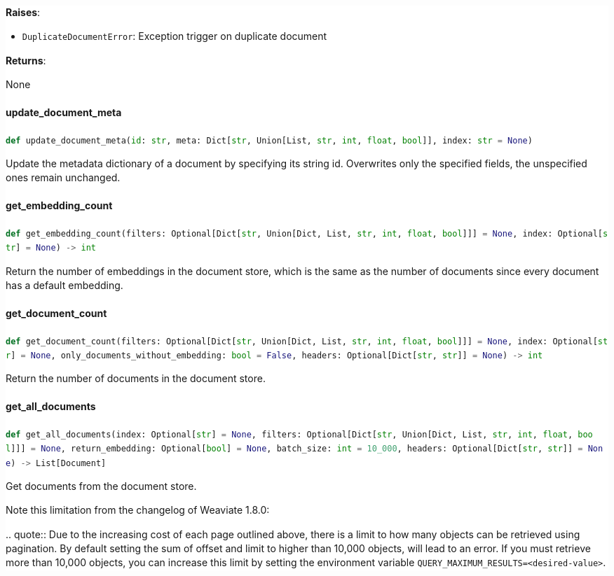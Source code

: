 **Raises**:

- `DuplicateDocumentError`: Exception trigger on duplicate document

**Returns**:

None

<a id="weaviate.WeaviateDocumentStore.update_document_meta"></a>

#### update\_document\_meta

```python
def update_document_meta(id: str, meta: Dict[str, Union[List, str, int, float, bool]], index: str = None)
```

Update the metadata dictionary of a document by specifying its string id.
Overwrites only the specified fields, the unspecified ones remain unchanged.

<a id="weaviate.WeaviateDocumentStore.get_embedding_count"></a>

#### get\_embedding\_count

```python
def get_embedding_count(filters: Optional[Dict[str, Union[Dict, List, str, int, float, bool]]] = None, index: Optional[str] = None) -> int
```

Return the number of embeddings in the document store, which is the same as the number of documents since
every document has a default embedding.

<a id="weaviate.WeaviateDocumentStore.get_document_count"></a>

#### get\_document\_count

```python
def get_document_count(filters: Optional[Dict[str, Union[Dict, List, str, int, float, bool]]] = None, index: Optional[str] = None, only_documents_without_embedding: bool = False, headers: Optional[Dict[str, str]] = None) -> int
```

Return the number of documents in the document store.

<a id="weaviate.WeaviateDocumentStore.get_all_documents"></a>

#### get\_all\_documents

```python
def get_all_documents(index: Optional[str] = None, filters: Optional[Dict[str, Union[Dict, List, str, int, float, bool]]] = None, return_embedding: Optional[bool] = None, batch_size: int = 10_000, headers: Optional[Dict[str, str]] = None) -> List[Document]
```

Get documents from the document store.

Note this limitation from the changelog of Weaviate 1.8.0:

.. quote::
    Due to the increasing cost of each page outlined above, there is a limit to
    how many objects can be retrieved using pagination. By default setting the sum
    of offset and limit to higher than 10,000 objects, will lead to an error.
    If you must retrieve more than 10,000 objects, you can increase this limit by
    setting the environment variable `QUERY_MAXIMUM_RESULTS=<desired-value>`.
